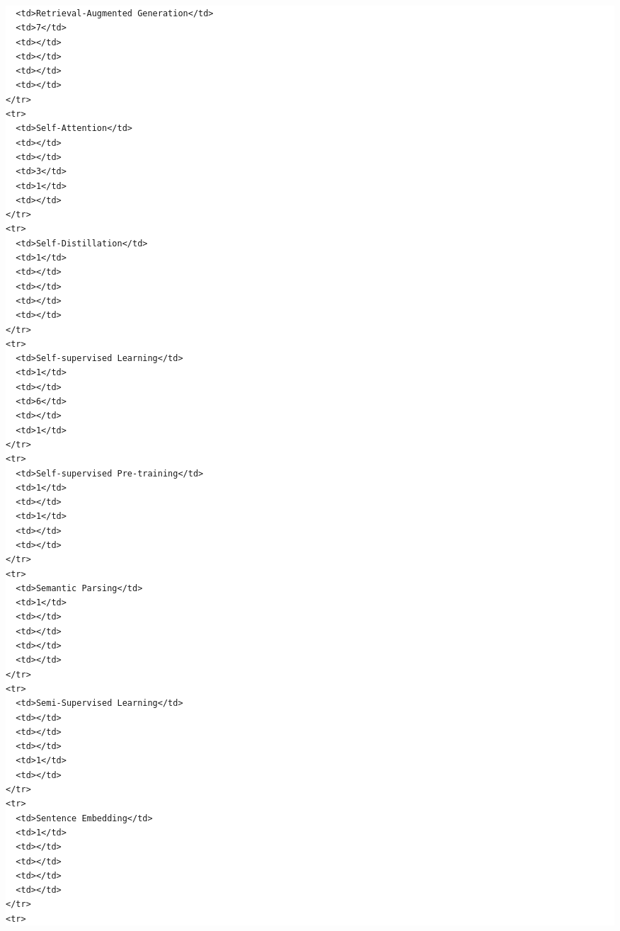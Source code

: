       <td>Retrieval-Augmented Generation</td>
      <td>7</td>
      <td></td>
      <td></td>
      <td></td>
      <td></td>
    </tr>
    <tr>
      <td>Self-Attention</td>
      <td></td>
      <td></td>
      <td>3</td>
      <td>1</td>
      <td></td>
    </tr>
    <tr>
      <td>Self-Distillation</td>
      <td>1</td>
      <td></td>
      <td></td>
      <td></td>
      <td></td>
    </tr>
    <tr>
      <td>Self-supervised Learning</td>
      <td>1</td>
      <td></td>
      <td>6</td>
      <td></td>
      <td>1</td>
    </tr>
    <tr>
      <td>Self-supervised Pre-training</td>
      <td>1</td>
      <td></td>
      <td>1</td>
      <td></td>
      <td></td>
    </tr>
    <tr>
      <td>Semantic Parsing</td>
      <td>1</td>
      <td></td>
      <td></td>
      <td></td>
      <td></td>
    </tr>
    <tr>
      <td>Semi-Supervised Learning</td>
      <td></td>
      <td></td>
      <td></td>
      <td>1</td>
      <td></td>
    </tr>
    <tr>
      <td>Sentence Embedding</td>
      <td>1</td>
      <td></td>
      <td></td>
      <td></td>
      <td></td>
    </tr>
    <tr>